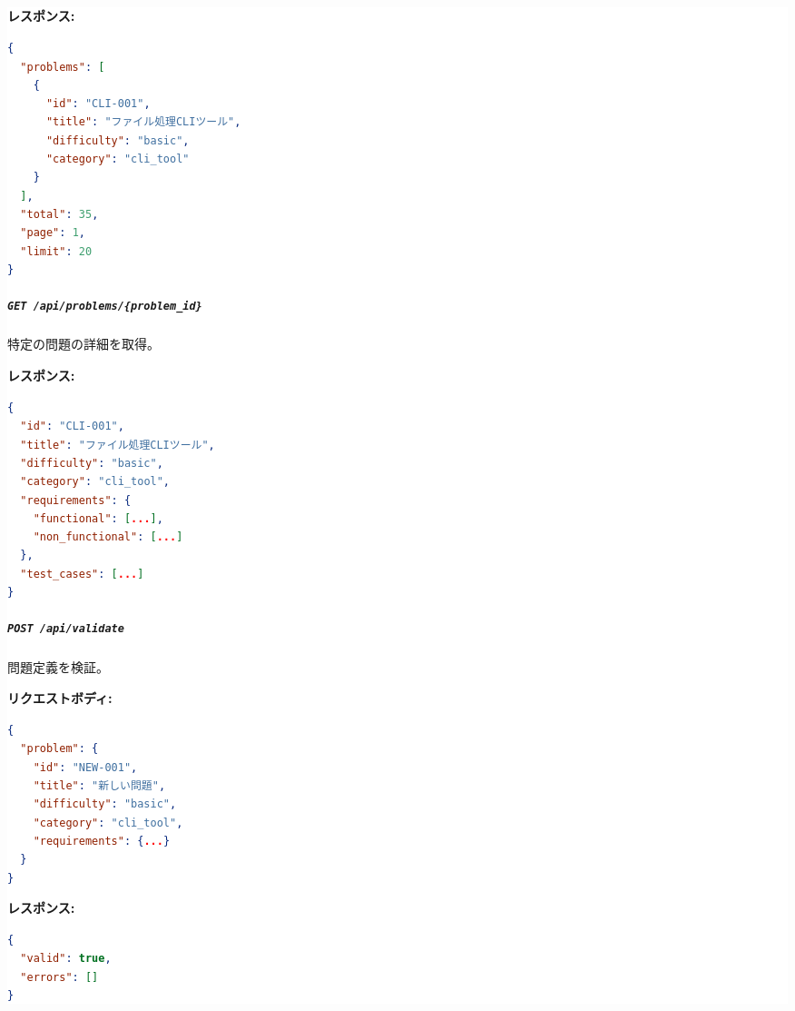 **レスポンス:**
```json
{
  "problems": [
    {
      "id": "CLI-001",
      "title": "ファイル処理CLIツール",
      "difficulty": "basic",
      "category": "cli_tool"
    }
  ],
  "total": 35,
  "page": 1,
  "limit": 20
}
```

##### `GET /api/problems/{problem_id}`

特定の問題の詳細を取得。

**レスポンス:**
```json
{
  "id": "CLI-001",
  "title": "ファイル処理CLIツール",
  "difficulty": "basic",
  "category": "cli_tool",
  "requirements": {
    "functional": [...],
    "non_functional": [...]
  },
  "test_cases": [...]
}
```

##### `POST /api/validate`

問題定義を検証。

**リクエストボディ:**
```json
{
  "problem": {
    "id": "NEW-001",
    "title": "新しい問題",
    "difficulty": "basic",
    "category": "cli_tool",
    "requirements": {...}
  }
}
```

**レスポンス:**
```json
{
  "valid": true,
  "errors": []
}
```
